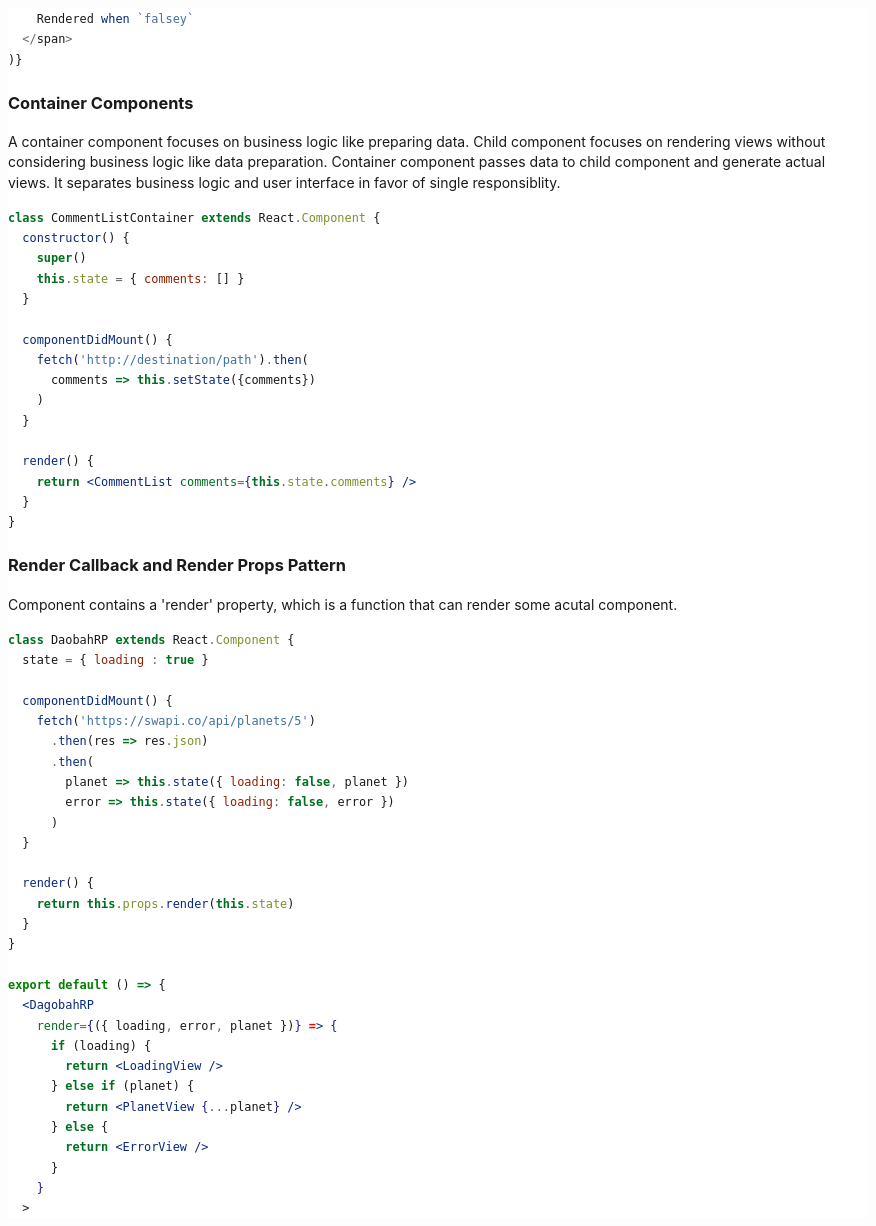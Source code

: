 ```jsx
    Rendered when `falsey`
  </span>
)}
```

### Container Components

A container component focuses on business logic like preparing data. Child component focuses on rendering views without considering business logic like data preparation. Container component passes data to child component and generate actual views. It separates business logic and user interface in favor of single responsiblity.

```jsx
class CommentListContainer extends React.Component {
  constructor() {
    super()
    this.state = { comments: [] }
  }

  componentDidMount() {
    fetch('http://destination/path').then(
      comments => this.setState({comments})
    )
  }

  render() {
    return <CommentList comments={this.state.comments} />
  }
}
```

### Render Callback and Render Props Pattern

Component contains a 'render' property, which is a function that can render some acutal component.

```jsx
class DaobahRP extends React.Component {
  state = { loading : true }

  componentDidMount() {
    fetch('https://swapi.co/api/planets/5')
      .then(res => res.json)
      .then(
        planet => this.state({ loading: false, planet })
        error => this.state({ loading: false, error })
      )
  }

  render() {
    return this.props.render(this.state)
  }
}

export default () => {
  <DagobahRP
    render={({ loading, error, planet })} => {
      if (loading) {
        return <LoadingView />
      } else if (planet) {
        return <PlanetView {...planet} />
      } else {
        return <ErrorView />
      }
    }
  >
```